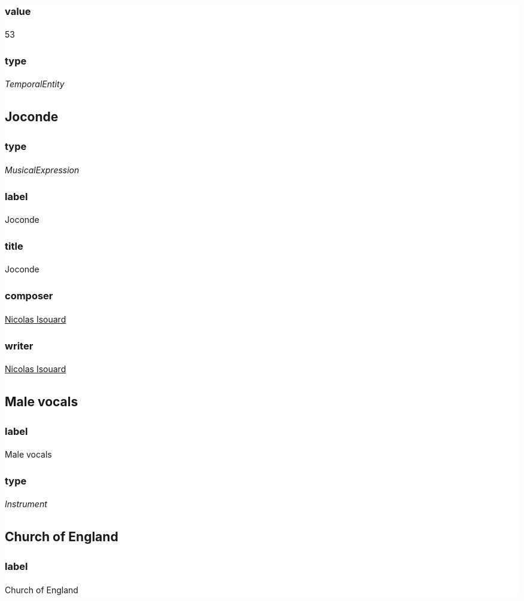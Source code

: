 ### value


53

### type


*TemporalEntity*

## Joconde

### type


*MusicalExpression*

### label


Joconde

### title


Joconde

### composer


[Nicolas Isouard](#Nicolas-Isouard)

### writer


[Nicolas Isouard](#Nicolas-Isouard)

## Male vocals

### label


Male vocals

### type


*Instrument*

## Church of England

### label


Church of England
